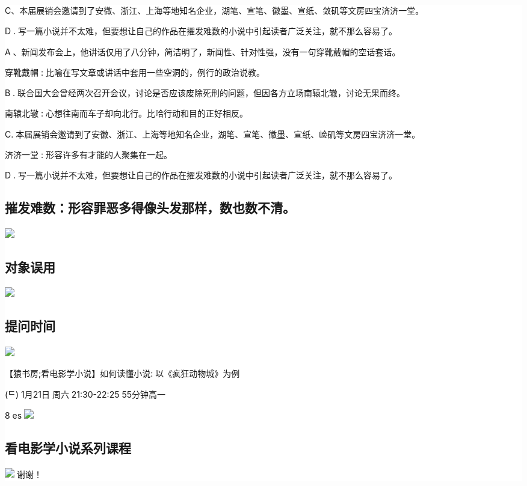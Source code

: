 C、本届展销会邀请到了安微、浙江、上海等地知名企业，湖笔、宣笔、徽墨、宣纸、敛矶等文房四宝济济一堂。

D . 写一篇小说并不太难，但要想让自己的作品在擢发难数的小说中引起读者广泛关注，就不那么容易了。

A 、新闻发布会上，他讲话仅用了八分钟，简洁明了，新闻性、针对性强，没有一句穿靴戴帽的空话套话。

穿靴戴帽 : 比喻在写文章或讲话中套用一些空洞的，例行的政治说教。

B . 联合国大会曾经两次召开会议，讨论是否应该废除死刑的问题，但因各方立场南辕北辙，讨论无果而终。

南辕北辙 : 心想往南而车子却向北行。比哈行动和目的正好相反。

C. 本届展销会邀请到了安徽、浙江、上海等地知名企业，湖笔、宣笔、徽墨、宣纸、崄矶等文房四宝济济一堂。

济济一堂 : 形容许多有才能的人聚集在一起。

D . 写一篇小说并不太难，但要想让自己的作品在擢发难数的小说中引起读者广泛关注，就不那么容易了。

## 摧发难数：形容罪恶多得像头发那样，数也数不清。

![](https://cdn.mathpix.com/cropped/2024_04_28_4eab42771f7b65f31ae7g-94.jpg?height=640&width=1106&top_left_y=190&top_left_x=399)

## 对象误用

![](https://cdn.mathpix.com/cropped/2024_04_28_4eab42771f7b65f31ae7g-94.jpg?height=640&width=2198&top_left_y=1038&top_left_x=170)

## 提问时间

![](https://cdn.mathpix.com/cropped/2024_04_28_4eab42771f7b65f31ae7g-95.jpg?height=912&width=2438&top_left_y=536&top_left_x=14)

【猿书房;看电影学小说】如何读懂小说: 以《疯狂动物城》为例

(ᄃ) 1月21日 周六 21:30-22:25 55分钟高一

8 es
![](https://cdn.mathpix.com/cropped/2024_04_28_4eab42771f7b65f31ae7g-95.jpg?height=308&width=1226&top_left_y=1197&top_left_x=1228)

## 看电影学小说系列课程

![](https://cdn.mathpix.com/cropped/2024_04_28_4eab42771f7b65f31ae7g-96.jpg?height=1360&width=2458&top_left_y=357&top_left_x=38)
谢谢！

